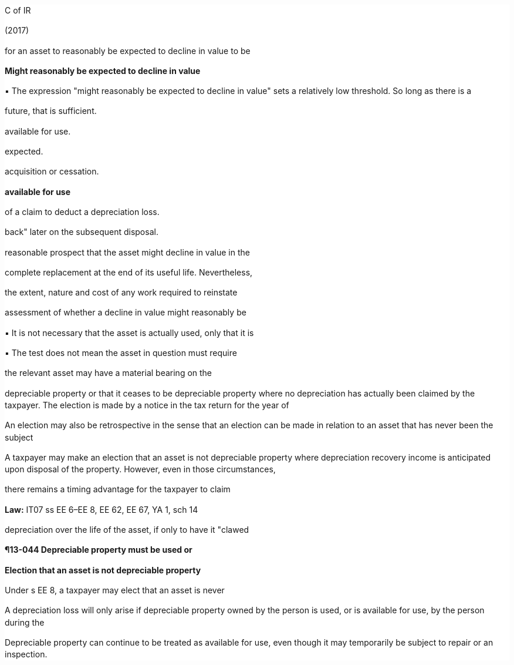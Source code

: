 C of IR

(2017)

for an asset to reasonably be expected to decline in value to be

**Might reasonably be expected to decline in value**

▪ The expression "might reasonably be expected to decline in value" sets a relatively low threshold. So long as there is a

future, that is sufficient.

available for use.

expected.

acquisition or cessation.

**available for use**

of a claim to deduct a depreciation loss.

back" later on the subsequent disposal.

reasonable prospect that the asset might decline in value in the

complete replacement at the end of its useful life. Nevertheless,

the extent, nature and cost of any work required to reinstate

assessment of whether a decline in value might reasonably be

▪ It is not necessary that the asset is actually used, only that it is

▪ The test does not mean the asset in question must require

the relevant asset may have a material bearing on the

depreciable property or that it ceases to be depreciable property where no depreciation has actually been claimed by the taxpayer. The election is made by a notice in the tax return for the year of

An election may also be retrospective in the sense that an election can be made in relation to an asset that has never been the subject

A taxpayer may make an election that an asset is not depreciable property where depreciation recovery income is anticipated upon disposal of the property. However, even in those circumstances,

there remains a timing advantage for the taxpayer to claim

**Law:** IT07 ss EE 6–EE 8, EE 62, EE 67, YA 1, sch 14

depreciation over the life of the asset, if only to have it "clawed

**¶13-044 Depreciable property must be used or**

**Election that an asset is not depreciable property**

Under s EE 8, a taxpayer may elect that an asset is never

A depreciation loss will only arise if depreciable property owned by the person is used, or is available for use, by the person during the

Depreciable property can continue to be treated as available for use, even though it may temporarily be subject to repair or an inspection.
